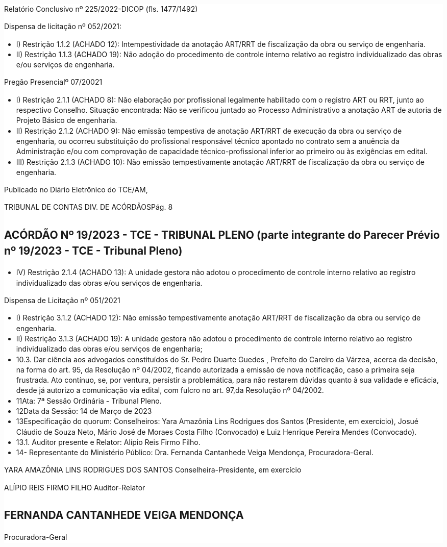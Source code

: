 Relatório Conclusivo nº 225/2022-DICOP (fls. 1477/1492)

Dispensa de licitação nº 052/2021:

- I) Restrição 1.1.2 (ACHADO 12): Intempestividade da anotação ART/RRT de fiscalização da obra ou serviço de engenharia.
- II) Restrição  1.1.3  (ACHADO  19):  Não  adoção  do  procedimento  de controle interno relativo ao  registro individualizado das  obras  e/ou serviços de engenharia.

Pregão Presencialº 07/20021

- I) Restrição 2.1.1 (ACHADO  8):  Não  elaboração por profissional legalmente habilitado  com  o  registro  ART  ou  RRT,  junto  ao  respectivo Conselho.  Situação  encontrada:  Não  se  verificou  juntado  ao  Processo Administrativo a anotação ART  de  autoria de Projeto Básico de engenharia.
- II)  Restrição  2.1.2  (ACHADO  9):  Não  emissão  tempestiva  de  anotação ART/RRT de execução da obra  ou  serviço  de  engenharia,  ou  ocorreu substituição  do  profissional  responsável  técnico  apontado  no  contrato sem a anuência da Administração e/ou com comprovação de capacidade técnico-profissional inferior ao primeiro ou às exigências em edital.
- III) Restrição 2.1.3 (ACHADO  10):  Não  emissão  tempestivamente anotação ART/RRT de fiscalização da obra ou serviço de engenharia.

Publicado  no  Diário  Eletrônico do TCE/AM,

TRIBUNAL DE CONTAS DIV. DE ACÓRDÃOSPág. 8

## ACÓRDÃO Nº 19/2023 - TCE - TRIBUNAL PLENO (parte integrante do Parecer Prévio nº 19/2023 - TCE - Tribunal Pleno)

- IV)  Restrição  2.1.4  (ACHADO  13):  A  unidade  gestora  não  adotou  o procedimento de controle interno relativo ao registro individualizado das obras e/ou serviços de engenharia.

Dispensa de Licitação nº 051/2021

- I) Restrição 3.1.2 (ACHADO  12): Não emissão tempestivamente anotação ART/RRT de fiscalização da obra ou serviço de engenharia.
- II) Restrição  3.1.3  (ACHADO  19):  A  unidade  gestora  não  adotou  o procedimento de controle interno relativo ao registro individualizado das obras e/ou serviços de engenharia;
- 10.3. Dar ciência aos advogados constituídos do Sr. Pedro Duarte Guedes , Prefeito do Careiro da Várzea, acerca da decisão, na forma do art. 95, da Resolução nº 04/2002, ficando autorizada a emissão de nova notificação, caso a primeira seja frustrada. Ato contínuo, se, por ventura, persistir a problemática,  para  não  restarem  dúvidas  quanto  à  sua  validade  e eficácia,  desde já autorizo a comunicação via edital, com fulcro no art. 97,da Resolução nº 04/2002.
- 11Ata: 7ª Sessão Ordinária - Tribunal Pleno.
- 12Data da Sessão: 14 de Março de 2023
- 13Especificação  do  quorum: Conselheiros: Yara  Amazônia  Lins  Rodrigues  dos Santos  (Presidente,  em  exercício),  Josué  Cláudio  de  Souza  Neto,  Mário  José  de Moraes Costa Filho (Convocado) e Luiz Henrique Pereira Mendes (Convocado).
- 13.1. Auditor presente e Relator: Alípio Reis Firmo Filho.
- 14-  Representante do Ministério Público: Dra. Fernanda Cantanhede Veiga Mendonça, Procuradora-Geral.

YARA AMAZÔNIA LINS RODRIGUES DOS SANTOS Conselheira-Presidente, em exercício

ALÍPIO REIS FIRMO FILHO Auditor-Relator

## FERNANDA CANTANHEDE VEIGA MENDONÇA

Procuradora-Geral